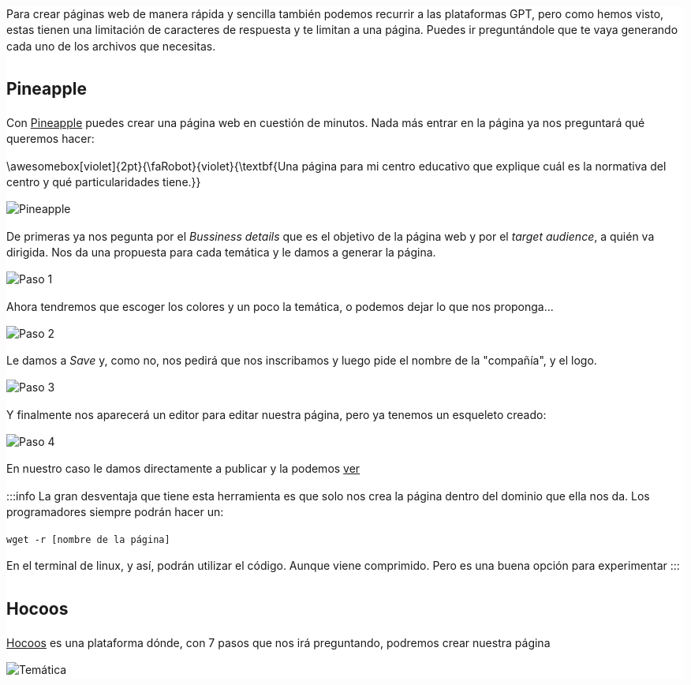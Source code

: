 Para crear páginas web de manera rápida y sencilla también podemos recurrir a las plataformas GPT, pero como hemos visto, estas tienen una limitación de caracteres de respuesta y te limitan a una página. Puedes ir preguntándole que te vaya generando cada uno de los archivos que necesitas.

## Pineapple

Con [Pineapple](https://www.pineapplebuilder.com/) puedes crear una página web en cuestión de minutos. Nada más entrar en la página ya nos preguntará qué queremos hacer:

\awesomebox[violet]{2pt}{\faRobot}{violet}{\textbf{Una página para mi centro educativo que explique cuál es la normativa del centro y qué particularidades tiene.}}

![Pineapple](img/11.png)

De primeras ya nos pegunta por el *Bussiness details* que es el objetivo de la página web y por el *target audience*, a quién va dirigida. Nos da una propuesta para cada temática y le damos a generar la página.

![Paso 1](img/12.png)

Ahora tendremos que escoger los colores y un poco la temática, o podemos dejar lo que nos proponga...

![Paso 2](img/13.png)

Le damos a *Save* y, como no, nos pedirá que nos inscribamos y luego pide el nombre de la "compañía", y el logo.

![Paso 3](img/14.png)

Y finalmente nos aparecerá un editor para editar nuestra página, pero ya tenemos un esqueleto creado:

![Paso 4](img/15.png)

En nuestro caso le damos directamente a publicar y la podemos [ver](https://sailfish_rose_453.pineapplebuilder.com/)

:::info
La gran desventaja que tiene esta herramienta es que solo nos crea la página dentro del dominio que ella nos da. Los programadores siempre podrán hacer un:
```
wget -r [nombre de la página]
```
En el terminal de linux, y así, podrán utilizar el código. Aunque viene comprimido. Pero es una buena opción para experimentar
:::

## Hocoos

[Hocoos](https://magic.hocoos.com) es una plataforma dónde, con 7 pasos que nos irá preguntando, podremos crear nuestra página

![Temática](img/16.png)


[^1]: Un dominio es el nombre que escribimos en el navegador, por ejemplo www.microsoft.com